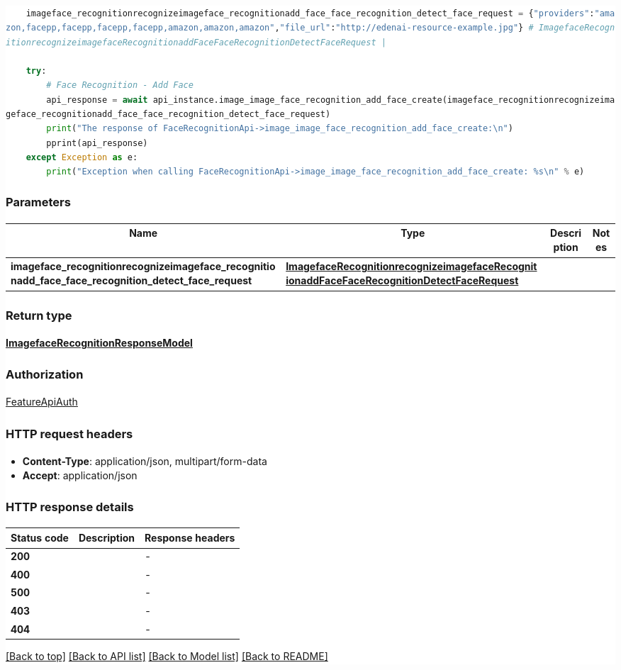 ```python
    imageface_recognitionrecognizeimageface_recognitionadd_face_face_recognition_detect_face_request = {"providers":"amazon,facepp,facepp,facepp,facepp,amazon,amazon,amazon","file_url":"http://edenai-resource-example.jpg"} # ImagefaceRecognitionrecognizeimagefaceRecognitionaddFaceFaceRecognitionDetectFaceRequest | 

    try:
        # Face Recognition - Add Face
        api_response = await api_instance.image_image_face_recognition_add_face_create(imageface_recognitionrecognizeimageface_recognitionadd_face_face_recognition_detect_face_request)
        print("The response of FaceRecognitionApi->image_image_face_recognition_add_face_create:\n")
        pprint(api_response)
    except Exception as e:
        print("Exception when calling FaceRecognitionApi->image_image_face_recognition_add_face_create: %s\n" % e)
```



### Parameters


Name | Type | Description  | Notes
------------- | ------------- | ------------- | -------------
 **imageface_recognitionrecognizeimageface_recognitionadd_face_face_recognition_detect_face_request** | [**ImagefaceRecognitionrecognizeimagefaceRecognitionaddFaceFaceRecognitionDetectFaceRequest**](ImagefaceRecognitionrecognizeimagefaceRecognitionaddFaceFaceRecognitionDetectFaceRequest.md)|  | 

### Return type

[**ImagefaceRecognitionResponseModel**](ImagefaceRecognitionResponseModel.md)

### Authorization

[FeatureApiAuth](../README.md#FeatureApiAuth)

### HTTP request headers

 - **Content-Type**: application/json, multipart/form-data
 - **Accept**: application/json

### HTTP response details

| Status code | Description | Response headers |
|-------------|-------------|------------------|
**200** |  |  -  |
**400** |  |  -  |
**500** |  |  -  |
**403** |  |  -  |
**404** |  |  -  |

[[Back to top]](#) [[Back to API list]](../README.md#documentation-for-api-endpoints) [[Back to Model list]](../README.md#documentation-for-models) [[Back to README]](../README.md)
